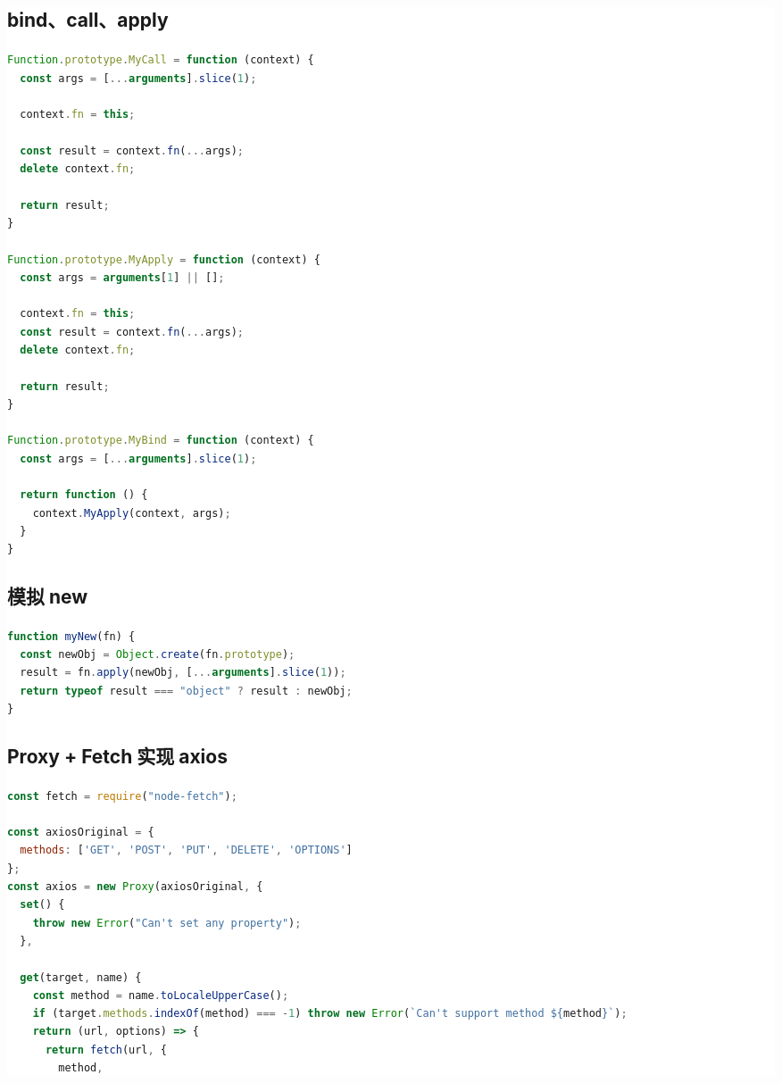 
## bind、call、apply

  ```js
  Function.prototype.MyCall = function (context) {
    const args = [...arguments].slice(1);

    context.fn = this;

    const result = context.fn(...args);
    delete context.fn;

    return result;
  }

  Function.prototype.MyApply = function (context) {
    const args = arguments[1] || [];

    context.fn = this;
    const result = context.fn(...args);
    delete context.fn;

    return result;
  }

  Function.prototype.MyBind = function (context) {
    const args = [...arguments].slice(1);

    return function () {
      context.MyApply(context, args);
    }
  }
  ```


## 模拟 new

  ```js
  function myNew(fn) {
    const newObj = Object.create(fn.prototype);
    result = fn.apply(newObj, [...arguments].slice(1));
    return typeof result === "object" ? result : newObj;
  }
  ```


## Proxy + Fetch 实现 axios

  ```js
  const fetch = require("node-fetch");

  const axiosOriginal = {
    methods: ['GET', 'POST', 'PUT', 'DELETE', 'OPTIONS']
  };
  const axios = new Proxy(axiosOriginal, {
    set() {
      throw new Error("Can't set any property");
    },

    get(target, name) {
      const method = name.toLocaleUpperCase();
      if (target.methods.indexOf(method) === -1) throw new Error(`Can't support method ${method}`);
      return (url, options) => {
        return fetch(url, {
          method,
  ```